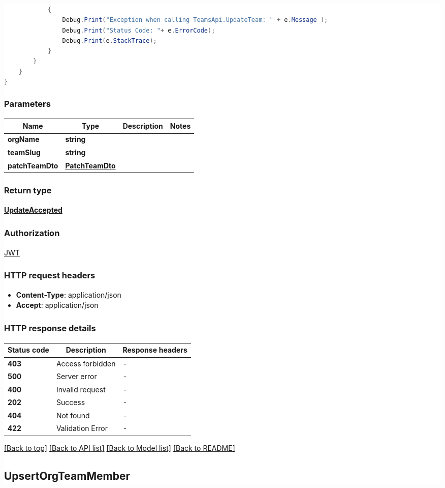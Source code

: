 ```csharp
            {
                Debug.Print("Exception when calling TeamsApi.UpdateTeam: " + e.Message );
                Debug.Print("Status Code: "+ e.ErrorCode);
                Debug.Print(e.StackTrace);
            }
        }
    }
}
```

### Parameters


Name | Type | Description  | Notes
------------- | ------------- | ------------- | -------------
 **orgName** | **string**|  | 
 **teamSlug** | **string**|  | 
 **patchTeamDto** | [**PatchTeamDto**](PatchTeamDto.md)|  | 

### Return type

[**UpdateAccepted**](UpdateAccepted.md)

### Authorization

[JWT](../README.md#JWT)

### HTTP request headers

- **Content-Type**: application/json
- **Accept**: application/json

### HTTP response details
| Status code | Description | Response headers |
|-------------|-------------|------------------|
| **403** | Access forbidden |  -  |
| **500** | Server error |  -  |
| **400** | Invalid request |  -  |
| **202** | Success |  -  |
| **404** | Not found |  -  |
| **422** | Validation Error |  -  |

[[Back to top]](#)
[[Back to API list]](../README.md#documentation-for-api-endpoints)
[[Back to Model list]](../README.md#documentation-for-models)
[[Back to README]](../README.md)


## UpsertOrgTeamMember

